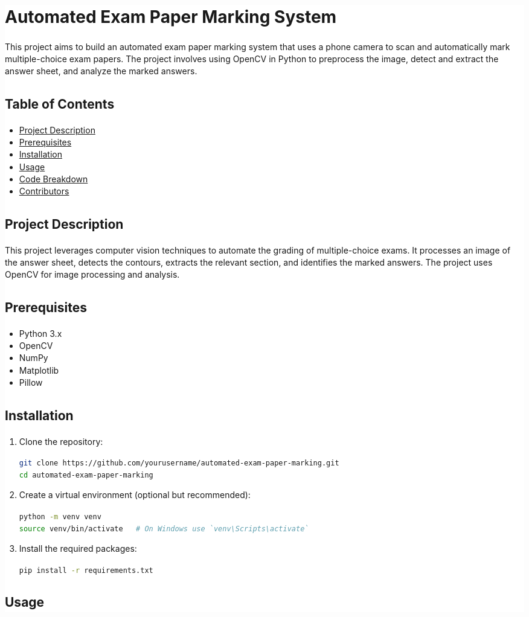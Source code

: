 # Automated Exam Paper Marking System

This project aims to build an automated exam paper marking system that uses a phone camera to scan and automatically mark multiple-choice exam papers. The project involves using OpenCV in Python to preprocess the image, detect and extract the answer sheet, and analyze the marked answers.

## Table of Contents

- [Project Description](#project-description)
- [Prerequisites](#prerequisites)
- [Installation](#installation)
- [Usage](#usage)
- [Code Breakdown](#code-breakdown)
- [Contributors](#contributors)

## Project Description

This project leverages computer vision techniques to automate the grading of multiple-choice exams. It processes an image of the answer sheet, detects the contours, extracts the relevant section, and identifies the marked answers. The project uses OpenCV for image processing and analysis.

## Prerequisites

- Python 3.x
- OpenCV
- NumPy
- Matplotlib
- Pillow

## Installation

1. Clone the repository:

   ```bash
   git clone https://github.com/yourusername/automated-exam-paper-marking.git
   cd automated-exam-paper-marking
   ```

2. Create a virtual environment (optional but recommended):

   ```bash
   python -m venv venv
   source venv/bin/activate   # On Windows use `venv\Scripts\activate`
   ```

3. Install the required packages:
   ```bash
   pip install -r requirements.txt
   ```

## Usage
